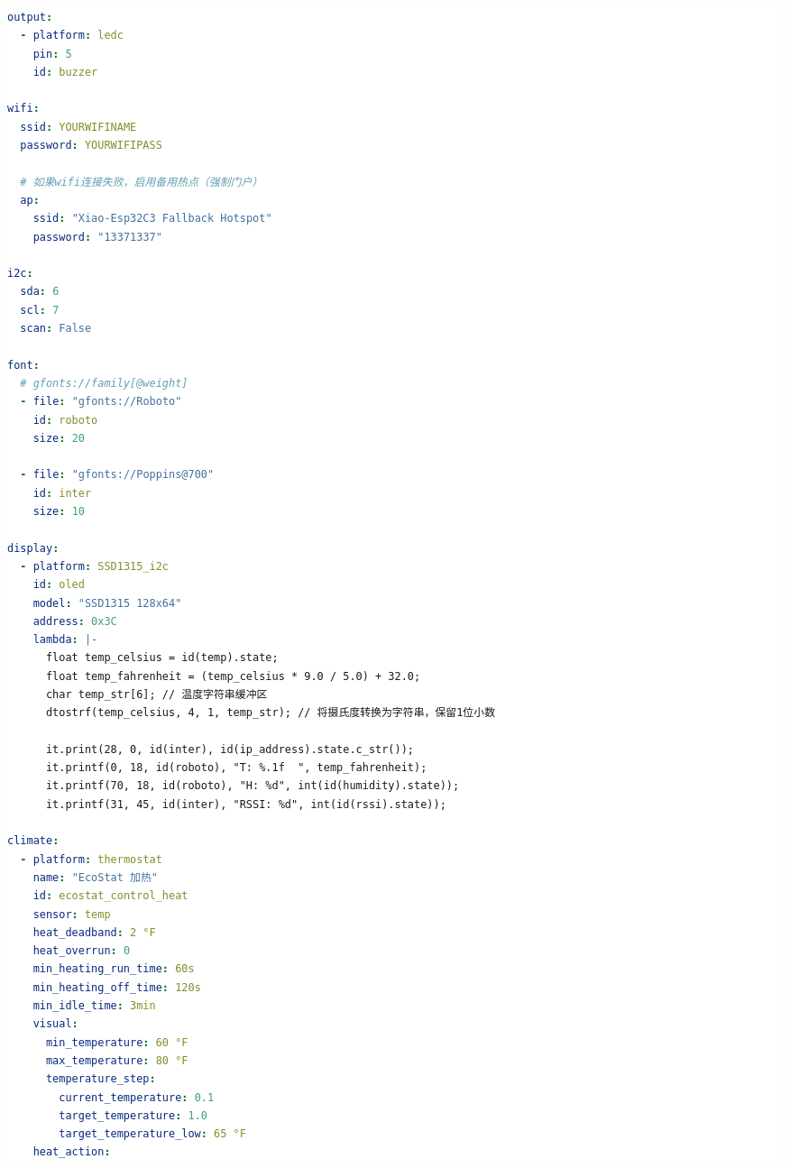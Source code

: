 ```yaml
output:
  - platform: ledc
    pin: 5
    id: buzzer

wifi:
  ssid: YOURWIFINAME
  password: YOURWIFIPASS

  # 如果wifi连接失败，启用备用热点（强制门户）
  ap:
    ssid: "Xiao-Esp32C3 Fallback Hotspot"
    password: "13371337"

i2c:
  sda: 6
  scl: 7
  scan: False

font:
  # gfonts://family[@weight]
  - file: "gfonts://Roboto"
    id: roboto
    size: 20

  - file: "gfonts://Poppins@700"
    id: inter
    size: 10

display:
  - platform: SSD1315_i2c
    id: oled
    model: "SSD1315 128x64"
    address: 0x3C
    lambda: |-
      float temp_celsius = id(temp).state;
      float temp_fahrenheit = (temp_celsius * 9.0 / 5.0) + 32.0;
      char temp_str[6]; // 温度字符串缓冲区
      dtostrf(temp_celsius, 4, 1, temp_str); // 将摄氏度转换为字符串，保留1位小数

      it.print(28, 0, id(inter), id(ip_address).state.c_str());
      it.printf(0, 18, id(roboto), "T: %.1f  ", temp_fahrenheit);
      it.printf(70, 18, id(roboto), "H: %d", int(id(humidity).state));
      it.printf(31, 45, id(inter), "RSSI: %d", int(id(rssi).state));

climate:
  - platform: thermostat
    name: "EcoStat 加热"
    id: ecostat_control_heat
    sensor: temp
    heat_deadband: 2 °F
    heat_overrun: 0
    min_heating_run_time: 60s
    min_heating_off_time: 120s
    min_idle_time: 3min
    visual:
      min_temperature: 60 °F
      max_temperature: 80 °F
      temperature_step:
        current_temperature: 0.1
        target_temperature: 1.0
        target_temperature_low: 65 °F
    heat_action:
```